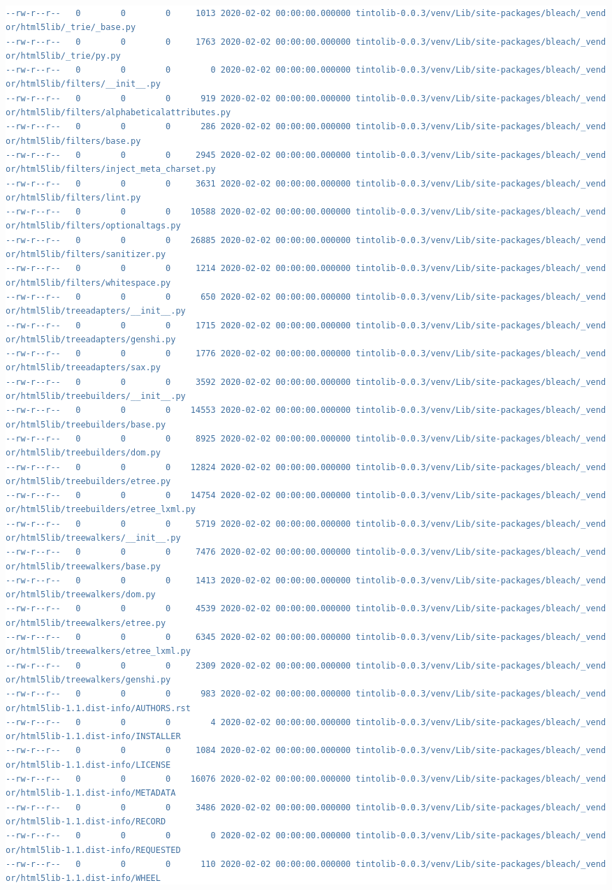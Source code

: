 ```diff
--rw-r--r--   0        0        0     1013 2020-02-02 00:00:00.000000 tintolib-0.0.3/venv/Lib/site-packages/bleach/_vendor/html5lib/_trie/_base.py
--rw-r--r--   0        0        0     1763 2020-02-02 00:00:00.000000 tintolib-0.0.3/venv/Lib/site-packages/bleach/_vendor/html5lib/_trie/py.py
--rw-r--r--   0        0        0        0 2020-02-02 00:00:00.000000 tintolib-0.0.3/venv/Lib/site-packages/bleach/_vendor/html5lib/filters/__init__.py
--rw-r--r--   0        0        0      919 2020-02-02 00:00:00.000000 tintolib-0.0.3/venv/Lib/site-packages/bleach/_vendor/html5lib/filters/alphabeticalattributes.py
--rw-r--r--   0        0        0      286 2020-02-02 00:00:00.000000 tintolib-0.0.3/venv/Lib/site-packages/bleach/_vendor/html5lib/filters/base.py
--rw-r--r--   0        0        0     2945 2020-02-02 00:00:00.000000 tintolib-0.0.3/venv/Lib/site-packages/bleach/_vendor/html5lib/filters/inject_meta_charset.py
--rw-r--r--   0        0        0     3631 2020-02-02 00:00:00.000000 tintolib-0.0.3/venv/Lib/site-packages/bleach/_vendor/html5lib/filters/lint.py
--rw-r--r--   0        0        0    10588 2020-02-02 00:00:00.000000 tintolib-0.0.3/venv/Lib/site-packages/bleach/_vendor/html5lib/filters/optionaltags.py
--rw-r--r--   0        0        0    26885 2020-02-02 00:00:00.000000 tintolib-0.0.3/venv/Lib/site-packages/bleach/_vendor/html5lib/filters/sanitizer.py
--rw-r--r--   0        0        0     1214 2020-02-02 00:00:00.000000 tintolib-0.0.3/venv/Lib/site-packages/bleach/_vendor/html5lib/filters/whitespace.py
--rw-r--r--   0        0        0      650 2020-02-02 00:00:00.000000 tintolib-0.0.3/venv/Lib/site-packages/bleach/_vendor/html5lib/treeadapters/__init__.py
--rw-r--r--   0        0        0     1715 2020-02-02 00:00:00.000000 tintolib-0.0.3/venv/Lib/site-packages/bleach/_vendor/html5lib/treeadapters/genshi.py
--rw-r--r--   0        0        0     1776 2020-02-02 00:00:00.000000 tintolib-0.0.3/venv/Lib/site-packages/bleach/_vendor/html5lib/treeadapters/sax.py
--rw-r--r--   0        0        0     3592 2020-02-02 00:00:00.000000 tintolib-0.0.3/venv/Lib/site-packages/bleach/_vendor/html5lib/treebuilders/__init__.py
--rw-r--r--   0        0        0    14553 2020-02-02 00:00:00.000000 tintolib-0.0.3/venv/Lib/site-packages/bleach/_vendor/html5lib/treebuilders/base.py
--rw-r--r--   0        0        0     8925 2020-02-02 00:00:00.000000 tintolib-0.0.3/venv/Lib/site-packages/bleach/_vendor/html5lib/treebuilders/dom.py
--rw-r--r--   0        0        0    12824 2020-02-02 00:00:00.000000 tintolib-0.0.3/venv/Lib/site-packages/bleach/_vendor/html5lib/treebuilders/etree.py
--rw-r--r--   0        0        0    14754 2020-02-02 00:00:00.000000 tintolib-0.0.3/venv/Lib/site-packages/bleach/_vendor/html5lib/treebuilders/etree_lxml.py
--rw-r--r--   0        0        0     5719 2020-02-02 00:00:00.000000 tintolib-0.0.3/venv/Lib/site-packages/bleach/_vendor/html5lib/treewalkers/__init__.py
--rw-r--r--   0        0        0     7476 2020-02-02 00:00:00.000000 tintolib-0.0.3/venv/Lib/site-packages/bleach/_vendor/html5lib/treewalkers/base.py
--rw-r--r--   0        0        0     1413 2020-02-02 00:00:00.000000 tintolib-0.0.3/venv/Lib/site-packages/bleach/_vendor/html5lib/treewalkers/dom.py
--rw-r--r--   0        0        0     4539 2020-02-02 00:00:00.000000 tintolib-0.0.3/venv/Lib/site-packages/bleach/_vendor/html5lib/treewalkers/etree.py
--rw-r--r--   0        0        0     6345 2020-02-02 00:00:00.000000 tintolib-0.0.3/venv/Lib/site-packages/bleach/_vendor/html5lib/treewalkers/etree_lxml.py
--rw-r--r--   0        0        0     2309 2020-02-02 00:00:00.000000 tintolib-0.0.3/venv/Lib/site-packages/bleach/_vendor/html5lib/treewalkers/genshi.py
--rw-r--r--   0        0        0      983 2020-02-02 00:00:00.000000 tintolib-0.0.3/venv/Lib/site-packages/bleach/_vendor/html5lib-1.1.dist-info/AUTHORS.rst
--rw-r--r--   0        0        0        4 2020-02-02 00:00:00.000000 tintolib-0.0.3/venv/Lib/site-packages/bleach/_vendor/html5lib-1.1.dist-info/INSTALLER
--rw-r--r--   0        0        0     1084 2020-02-02 00:00:00.000000 tintolib-0.0.3/venv/Lib/site-packages/bleach/_vendor/html5lib-1.1.dist-info/LICENSE
--rw-r--r--   0        0        0    16076 2020-02-02 00:00:00.000000 tintolib-0.0.3/venv/Lib/site-packages/bleach/_vendor/html5lib-1.1.dist-info/METADATA
--rw-r--r--   0        0        0     3486 2020-02-02 00:00:00.000000 tintolib-0.0.3/venv/Lib/site-packages/bleach/_vendor/html5lib-1.1.dist-info/RECORD
--rw-r--r--   0        0        0        0 2020-02-02 00:00:00.000000 tintolib-0.0.3/venv/Lib/site-packages/bleach/_vendor/html5lib-1.1.dist-info/REQUESTED
--rw-r--r--   0        0        0      110 2020-02-02 00:00:00.000000 tintolib-0.0.3/venv/Lib/site-packages/bleach/_vendor/html5lib-1.1.dist-info/WHEEL
```